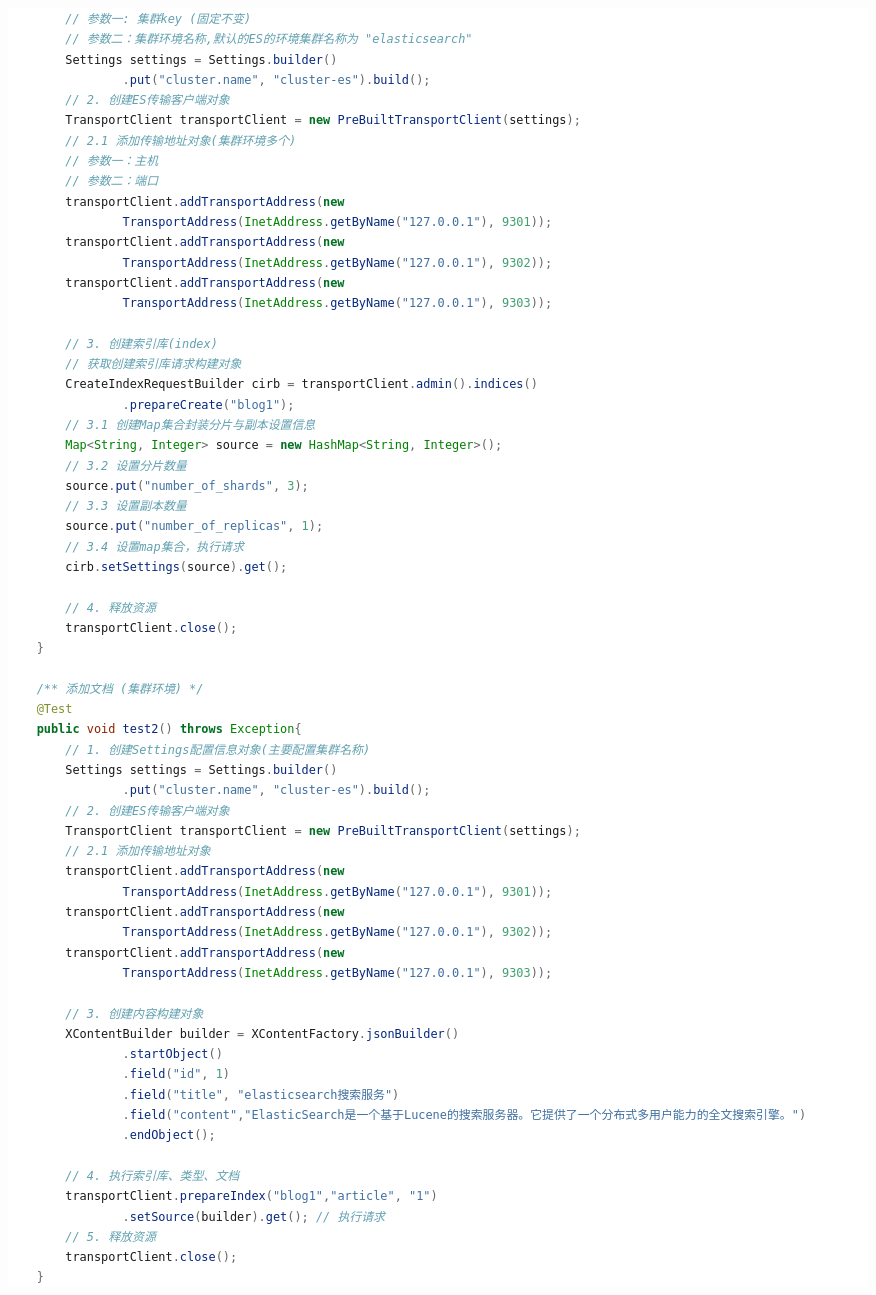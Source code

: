 ```java
        // 参数一: 集群key (固定不变)
        // 参数二：集群环境名称,默认的ES的环境集群名称为 "elasticsearch"
        Settings settings = Settings.builder()
                .put("cluster.name", "cluster-es").build();
        // 2. 创建ES传输客户端对象
        TransportClient transportClient = new PreBuiltTransportClient(settings);
        // 2.1 添加传输地址对象(集群环境多个)
        // 参数一：主机
        // 参数二：端口
        transportClient.addTransportAddress(new
                TransportAddress(InetAddress.getByName("127.0.0.1"), 9301));
        transportClient.addTransportAddress(new
                TransportAddress(InetAddress.getByName("127.0.0.1"), 9302));
        transportClient.addTransportAddress(new
                TransportAddress(InetAddress.getByName("127.0.0.1"), 9303));

        // 3. 创建索引库(index)
        // 获取创建索引库请求构建对象
        CreateIndexRequestBuilder cirb = transportClient.admin().indices()
                .prepareCreate("blog1");
        // 3.1 创建Map集合封装分片与副本设置信息
        Map<String, Integer> source = new HashMap<String, Integer>();
        // 3.2 设置分片数量
        source.put("number_of_shards", 3);
        // 3.3 设置副本数量
        source.put("number_of_replicas", 1);
        // 3.4 设置map集合，执行请求
        cirb.setSettings(source).get();

        // 4. 释放资源
        transportClient.close();
    }

    /** 添加文档 (集群环境) */
    @Test
    public void test2() throws Exception{
        // 1. 创建Settings配置信息对象(主要配置集群名称)
        Settings settings = Settings.builder()
                .put("cluster.name", "cluster-es").build();
        // 2. 创建ES传输客户端对象
        TransportClient transportClient = new PreBuiltTransportClient(settings);
        // 2.1 添加传输地址对象
        transportClient.addTransportAddress(new
                TransportAddress(InetAddress.getByName("127.0.0.1"), 9301));
        transportClient.addTransportAddress(new
                TransportAddress(InetAddress.getByName("127.0.0.1"), 9302));
        transportClient.addTransportAddress(new
                TransportAddress(InetAddress.getByName("127.0.0.1"), 9303));

        // 3. 创建内容构建对象
        XContentBuilder builder = XContentFactory.jsonBuilder()
                .startObject()
                .field("id", 1)
                .field("title", "elasticsearch搜索服务")
                .field("content","ElasticSearch是一个基于Lucene的搜索服务器。它提供了一个分布式多用户能力的全文搜索引擎。")
                .endObject();

        // 4. 执行索引库、类型、文档
        transportClient.prepareIndex("blog1","article", "1")
                .setSource(builder).get(); // 执行请求
        // 5. 释放资源
        transportClient.close();
    }
```